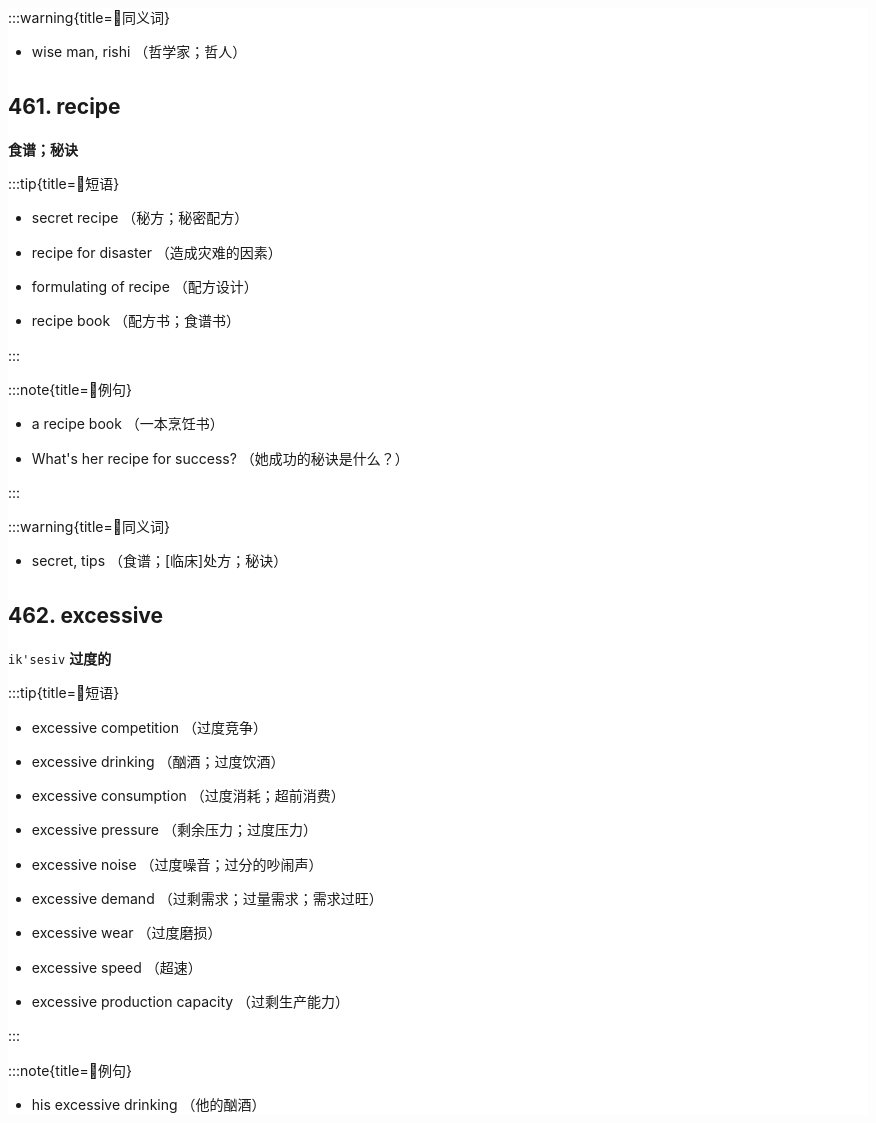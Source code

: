 :::warning{title=🤔同义词}

- wise man, rishi （哲学家；哲人）


## 461. recipe

**食谱；秘诀**

:::tip{title=🤩短语}

- secret recipe （秘方；秘密配方）

- recipe for disaster （造成灾难的因素）

- formulating of recipe （配方设计）

- recipe book （配方书；食谱书）

:::

:::note{title=🎤例句}

- a recipe book （一本烹饪书）

- What's her recipe for success? （她成功的秘诀是什么？）

:::

:::warning{title=🤔同义词}

- secret, tips （食谱；[临床]处方；秘诀）


## 462. excessive

`ik'sesiv`  **过度的**

:::tip{title=🤩短语}

- excessive competition （过度竞争）

- excessive drinking （酗酒；过度饮酒）

- excessive consumption （过度消耗；超前消费）

- excessive pressure （剩余压力；过度压力）

- excessive noise （过度噪音；过分的吵闹声）

- excessive demand （过剩需求；过量需求；需求过旺）

- excessive wear （过度磨损）

- excessive speed （超速）

- excessive production capacity （过剩生产能力）

:::

:::note{title=🎤例句}

- his excessive drinking （他的酗酒）
